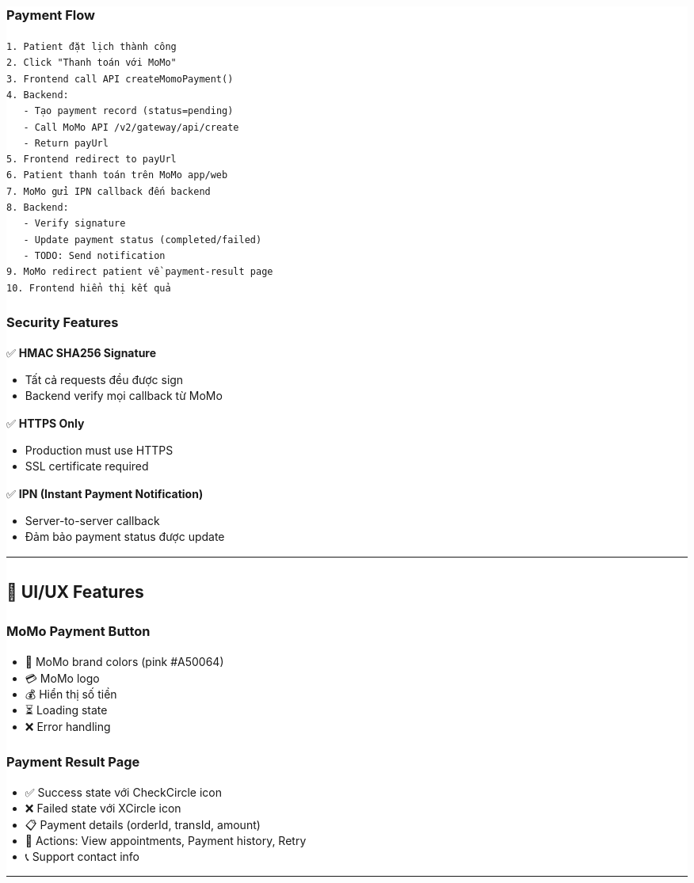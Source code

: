 ### Payment Flow

```
1. Patient đặt lịch thành công
2. Click "Thanh toán với MoMo"
3. Frontend call API createMomoPayment()
4. Backend:
   - Tạo payment record (status=pending)
   - Call MoMo API /v2/gateway/api/create
   - Return payUrl
5. Frontend redirect to payUrl
6. Patient thanh toán trên MoMo app/web
7. MoMo gửi IPN callback đến backend
8. Backend:
   - Verify signature
   - Update payment status (completed/failed)
   - TODO: Send notification
9. MoMo redirect patient về payment-result page
10. Frontend hiển thị kết quả
```

### Security Features

✅ **HMAC SHA256 Signature**
- Tất cả requests đều được sign
- Backend verify mọi callback từ MoMo

✅ **HTTPS Only**
- Production must use HTTPS
- SSL certificate required

✅ **IPN (Instant Payment Notification)**
- Server-to-server callback
- Đảm bảo payment status được update

---

## 🎨 UI/UX Features

### MoMo Payment Button
- 🎨 MoMo brand colors (pink #A50064)
- 💳 MoMo logo
- 💰 Hiển thị số tiền
- ⏳ Loading state
- ❌ Error handling

### Payment Result Page
- ✅ Success state với CheckCircle icon
- ❌ Failed state với XCircle icon
- 📋 Payment details (orderId, transId, amount)
- 🔄 Actions: View appointments, Payment history, Retry
- 📞 Support contact info

---